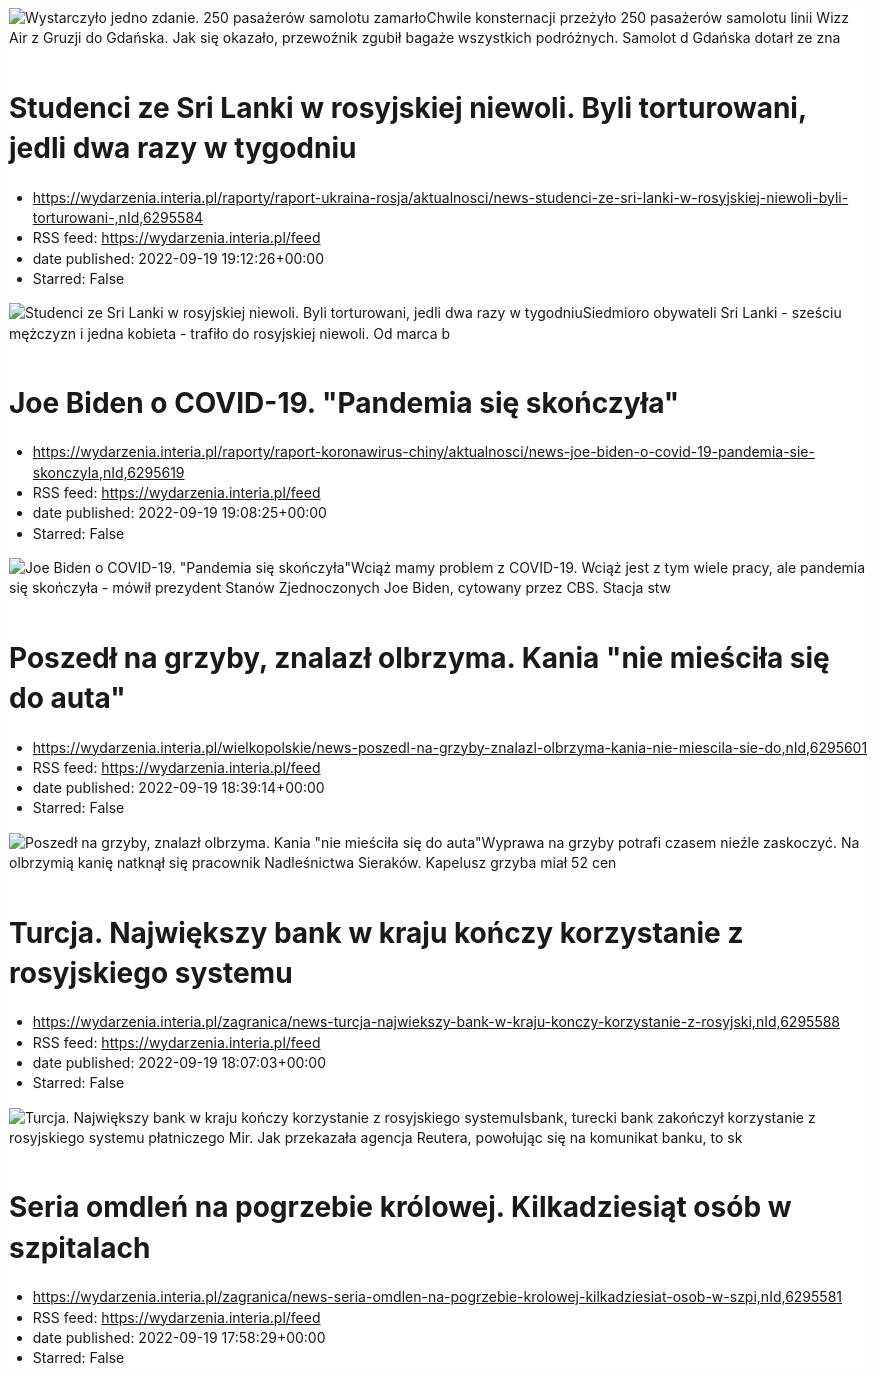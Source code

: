 <p><a href="https://wydarzenia.interia.pl/kraj/news-wystarczylo-jedno-zdanie-250-pasazerow-samolotu-zamarlo,nId,6295637"><img align="left" alt="Wystarczyło jedno zdanie. 250 pasażerów samolotu zamarło" src="https://i.iplsc.com/wystarczylo-jedno-zdanie-250-pasazerow-samolotu-zamarlo/000E5COMJLE7TJ9O-C321.jpg" /></a>Chwile konsternacji przeżyło 250 pasażerów samolotu linii Wizz Air z Gruzji do Gdańska. Jak się okazało, przewoźnik zgubił bagaże wszystkich podróżnych. Samolot d Gdańska dotarł ze zna

# Studenci ze Sri Lanki w rosyjskiej niewoli. Byli torturowani, jedli dwa razy w tygodniu
 - https://wydarzenia.interia.pl/raporty/raport-ukraina-rosja/aktualnosci/news-studenci-ze-sri-lanki-w-rosyjskiej-niewoli-byli-torturowani-,nId,6295584
 - RSS feed: https://wydarzenia.interia.pl/feed
 - date published: 2022-09-19 19:12:26+00:00
 - Starred: False

<p><a href="https://wydarzenia.interia.pl/raporty/raport-ukraina-rosja/aktualnosci/news-studenci-ze-sri-lanki-w-rosyjskiej-niewoli-byli-torturowani-,nId,6295584"><img align="left" alt="Studenci ze Sri Lanki w rosyjskiej niewoli. Byli torturowani, jedli dwa razy w tygodniu" src="https://i.iplsc.com/studenci-ze-sri-lanki-w-rosyjskiej-niewoli-byli-torturowani/000G39UL5KFFV3V5-C321.jpg" /></a>Siedmioro obywateli Sri Lanki - sześciu mężczyzn i jedna kobieta - trafiło do rosyjskiej niewoli. Od marca b

# Joe Biden o COVID-19. "Pandemia się skończyła"
 - https://wydarzenia.interia.pl/raporty/raport-koronawirus-chiny/aktualnosci/news-joe-biden-o-covid-19-pandemia-sie-skonczyla,nId,6295619
 - RSS feed: https://wydarzenia.interia.pl/feed
 - date published: 2022-09-19 19:08:25+00:00
 - Starred: False

<p><a href="https://wydarzenia.interia.pl/raporty/raport-koronawirus-chiny/aktualnosci/news-joe-biden-o-covid-19-pandemia-sie-skonczyla,nId,6295619"><img align="left" alt="Joe Biden o COVID-19. &quot;Pandemia się skończyła&quot;" src="https://i.iplsc.com/joe-biden-o-covid-19-pandemia-sie-skonczyla/000ECEZ714JAWNIO-C321.jpg" /></a>Wciąż mamy problem z COVID-19. Wciąż jest z tym wiele pracy, ale pandemia się skończyła - mówił prezydent Stanów Zjednoczonych Joe Biden, cytowany przez CBS. Stacja stw

# Poszedł na grzyby, znalazł olbrzyma. Kania "nie mieściła się do auta"
 - https://wydarzenia.interia.pl/wielkopolskie/news-poszedl-na-grzyby-znalazl-olbrzyma-kania-nie-miescila-sie-do,nId,6295601
 - RSS feed: https://wydarzenia.interia.pl/feed
 - date published: 2022-09-19 18:39:14+00:00
 - Starred: False

<p><a href="https://wydarzenia.interia.pl/wielkopolskie/news-poszedl-na-grzyby-znalazl-olbrzyma-kania-nie-miescila-sie-do,nId,6295601"><img align="left" alt="Poszedł na grzyby, znalazł olbrzyma. Kania &quot;nie mieściła się do auta&quot;" src="https://i.iplsc.com/poszedl-na-grzyby-znalazl-olbrzyma-kania-nie-miescila-sie-do/000G39UZNUB04LMC-C321.jpg" /></a>Wyprawa na grzyby potrafi czasem nieźle zaskoczyć. Na olbrzymią kanię natknął się pracownik Nadleśnictwa Sieraków. Kapelusz grzyba miał 52 cen

# Turcja. Największy bank w kraju kończy korzystanie z rosyjskiego systemu
 - https://wydarzenia.interia.pl/zagranica/news-turcja-najwiekszy-bank-w-kraju-konczy-korzystanie-z-rosyjski,nId,6295588
 - RSS feed: https://wydarzenia.interia.pl/feed
 - date published: 2022-09-19 18:07:03+00:00
 - Starred: False

<p><a href="https://wydarzenia.interia.pl/zagranica/news-turcja-najwiekszy-bank-w-kraju-konczy-korzystanie-z-rosyjski,nId,6295588"><img align="left" alt="Turcja. Największy bank w kraju kończy korzystanie z rosyjskiego systemu" src="https://i.iplsc.com/turcja-najwiekszy-bank-w-kraju-konczy-korzystanie-z-rosyjski/000G39Q11QO83PCJ-C321.jpg" /></a>Isbank, turecki bank zakończył korzystanie z rosyjskiego systemu płatniczego Mir. Jak przekazała agencja Reutera, powołując się na komunikat banku, to sk

# Seria omdleń na pogrzebie królowej. Kilkadziesiąt osób w szpitalach
 - https://wydarzenia.interia.pl/zagranica/news-seria-omdlen-na-pogrzebie-krolowej-kilkadziesiat-osob-w-szpi,nId,6295581
 - RSS feed: https://wydarzenia.interia.pl/feed
 - date published: 2022-09-19 17:58:29+00:00
 - Starred: False
